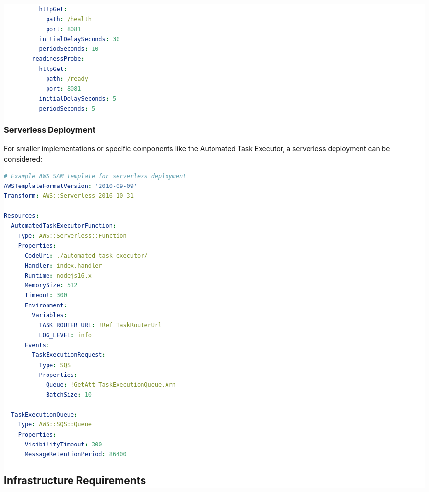 ```yaml
          httpGet:
            path: /health
            port: 8081
          initialDelaySeconds: 30
          periodSeconds: 10
        readinessProbe:
          httpGet:
            path: /ready
            port: 8081
          initialDelaySeconds: 5
          periodSeconds: 5
```

### Serverless Deployment

For smaller implementations or specific components like the Automated Task Executor, a serverless deployment can be considered:

```yaml
# Example AWS SAM template for serverless deployment
AWSTemplateFormatVersion: '2010-09-09'
Transform: AWS::Serverless-2016-10-31

Resources:
  AutomatedTaskExecutorFunction:
    Type: AWS::Serverless::Function
    Properties:
      CodeUri: ./automated-task-executor/
      Handler: index.handler
      Runtime: nodejs16.x
      MemorySize: 512
      Timeout: 300
      Environment:
        Variables:
          TASK_ROUTER_URL: !Ref TaskRouterUrl
          LOG_LEVEL: info
      Events:
        TaskExecutionRequest:
          Type: SQS
          Properties:
            Queue: !GetAtt TaskExecutionQueue.Arn
            BatchSize: 10
            
  TaskExecutionQueue:
    Type: AWS::SQS::Queue
    Properties:
      VisibilityTimeout: 300
      MessageRetentionPeriod: 86400
```

## Infrastructure Requirements
